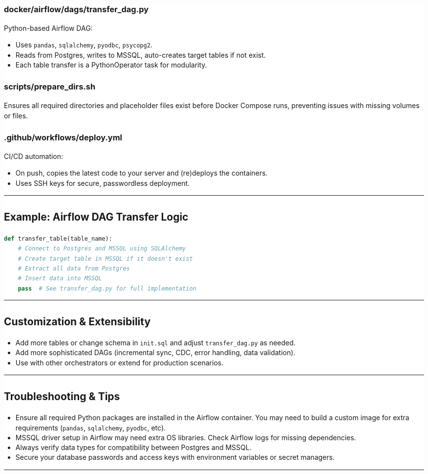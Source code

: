 ### docker/airflow/dags/transfer\_dag.py

Python-based Airflow DAG:

* Uses `pandas`, `sqlalchemy`, `pyodbc`, `psycopg2`.
* Reads from Postgres, writes to MSSQL, auto-creates target tables if not exist.
* Each table transfer is a PythonOperator task for modularity.

### scripts/prepare\_dirs.sh

Ensures all required directories and placeholder files exist before Docker Compose runs, preventing issues with missing volumes or files.

### .github/workflows/deploy.yml

CI/CD automation:

* On push, copies the latest code to your server and (re)deploys the containers.
* Uses SSH keys for secure, passwordless deployment.

---

## Example: Airflow DAG Transfer Logic

```python
def transfer_table(table_name):
    # Connect to Postgres and MSSQL using SQLAlchemy
    # Create target table in MSSQL if it doesn't exist
    # Extract all data from Postgres
    # Insert data into MSSQL
    pass  # See transfer_dag.py for full implementation
```

---

## Customization & Extensibility

* Add more tables or change schema in `init.sql` and adjust `transfer_dag.py` as needed.
* Add more sophisticated DAGs (incremental sync, CDC, error handling, data validation).
* Use with other orchestrators or extend for production scenarios.

---

## Troubleshooting & Tips

* Ensure all required Python packages are installed in the Airflow container. You may need to build a custom image for extra requirements (`pandas`, `sqlalchemy`, `pyodbc`, etc).
* MSSQL driver setup in Airflow may need extra OS libraries. Check Airflow logs for missing dependencies.
* Always verify data types for compatibility between Postgres and MSSQL.
* Secure your database passwords and access keys with environment variables or secret managers.

---
